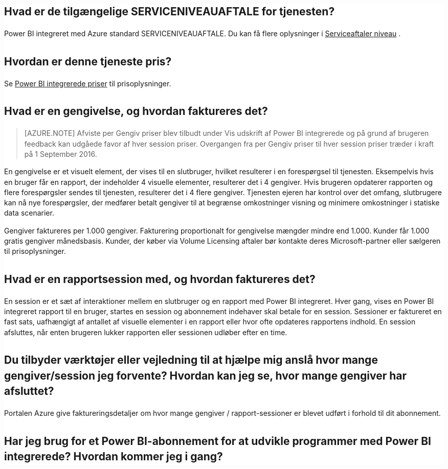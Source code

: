 ## <a name="what-is-the-available-sla-for-the-service"></a>Hvad er de tilgængelige SERVICENIVEAUAFTALE for tjenesten?

Power BI integreret med Azure standard SERVICENIVEAUAFTALE. Du kan få flere oplysninger i [Serviceaftaler niveau](https://azure.microsoft.com/support/legal/sla/) .

## <a name="how-is-this-service-priced"></a>Hvordan er denne tjeneste pris?

Se [Power BI integrerede priser](http://go.microsoft.com/fwlink/?LinkId=760527) til prisoplysninger.

## <a name="what-is-a-render-and-how-is-it-billed"></a>Hvad er en gengivelse, og hvordan faktureres det?

>[AZURE.NOTE] Afviste per Gengiv priser blev tilbudt under Vis udskrift af Power BI integrerede og på grund af brugeren feedback kan udgåede favor af hver session priser. Overgangen fra per Gengiv priser til hver session priser træder i kraft på 1 September 2016.

En gengivelse er et visuelt element, der vises til en slutbruger, hvilket resulterer i en forespørgsel til tjenesten. Eksempelvis hvis en bruger får en rapport, der indeholder 4 visuelle elementer, resulterer det i 4 gengiver. Hvis brugeren opdaterer rapporten og flere forespørgsler sendes til tjenesten, resulterer det i 4 flere gengiver. Tjenesten ejeren har kontrol over det omfang, slutbrugere kan nå nye forespørgsler, der medfører betalt gengiver til at begrænse omkostninger visning og minimere omkostninger i statiske data scenarier.

Gengiver faktureres per 1.000 gengiver. Fakturering proportionalt for gengivelse mængder mindre end 1.000. Kunder får 1.000 gratis gengiver månedsbasis. Kunder, der køber via Volume Licensing aftaler bør kontakte deres Microsoft-partner eller sælgeren til prisoplysninger.

## <a name="what-is-a-report-session-and-how-is-it-billed"></a>Hvad er en rapportsession med, og hvordan faktureres det?

En session er et sæt af interaktioner mellem en slutbruger og en rapport med Power BI integreret. Hver gang, vises en Power BI integreret rapport til en bruger, startes en session og abonnement indehaver skal betale for en session. Sessioner er faktureret en fast sats, uafhængigt af antallet af visuelle elementer i en rapport eller hvor ofte opdateres rapportens indhold. En session afsluttes, når enten brugeren lukker rapporten eller sessionen udløber efter en time.

## <a name="do-you-offer-any-tools-or-guidance-to-help-me-estimate-how-many-renderssession-i-should-expect-how-will-i-know-how-many-renders-have-been-completed"></a>Du tilbyder værktøjer eller vejledning til at hjælpe mig anslå hvor mange gengiver/session jeg forvente? Hvordan kan jeg se, hvor mange gengiver har afsluttet?

Portalen Azure give faktureringsdetaljer om hvor mange gengiver / rapport-sessioner er blevet udført i forhold til dit abonnement.

## <a name="do-i-need-a-power-bi-subscription-in-order-to-develop-applications-with-power-bi-embedded-how-do-i-get-started"></a>Har jeg brug for et Power BI-abonnement for at udvikle programmer med Power BI integrerede? Hvordan kommer jeg i gang?

